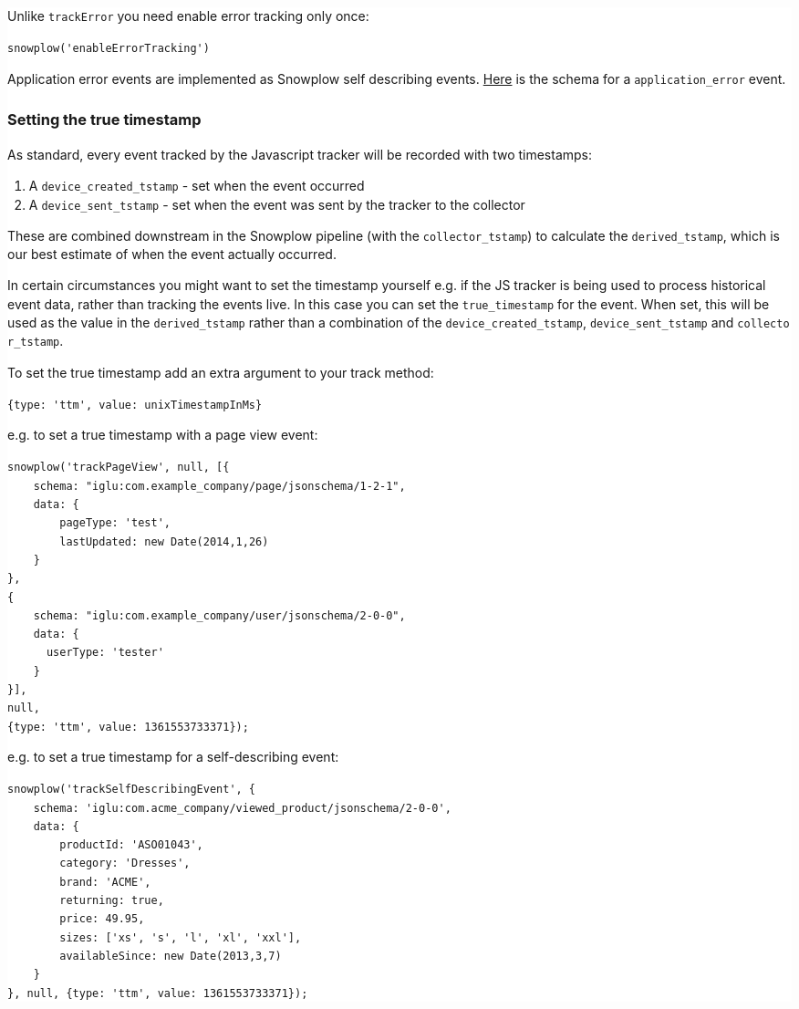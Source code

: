 Unlike `trackError` you need enable error tracking only once:

```
snowplow('enableErrorTracking')
```

Application error events are implemented as Snowplow self describing events. [Here](https://raw.githubusercontent.com/snowplow/iglu-central/master/schemas/com.snowplowanalytics.snowplow/application_error/jsonschema/1-0-1) is the schema for a `application_error` event.

### Setting the true timestamp

As standard, every event tracked by the Javascript tracker will be recorded with two timestamps:

1. A `device_created_tstamp` - set when the event occurred
2. A `device_sent_tstamp` - set when the event was sent by the tracker to the collector

These are combined downstream in the Snowplow pipeline (with the `collector_tstamp`) to calculate the `derived_tstamp`, which is our best estimate of when the event actually occurred.

In certain circumstances you might want to set the timestamp yourself e.g. if the JS tracker is being used to process historical event data, rather than tracking the events live. In this case you can set the `true_timestamp` for the event. When set, this will be used as the value in the `derived_tstamp` rather than a combination of the `device_created_tstamp`, `device_sent_tstamp` and `collector_tstamp`.

To set the true timestamp add an extra argument to your track method:

```
{type: 'ttm', value: unixTimestampInMs}
```

e.g. to set a true timestamp with a page view event:

```
snowplow('trackPageView', null, [{
    schema: "iglu:com.example_company/page/jsonschema/1-2-1",
    data: {
        pageType: 'test',
        lastUpdated: new Date(2014,1,26)
    }
},
{
    schema: "iglu:com.example_company/user/jsonschema/2-0-0",
    data: {
      userType: 'tester'
    }
}],
null,
{type: 'ttm', value: 1361553733371});
```

e.g. to set a true timestamp for a self-describing event:

```
snowplow('trackSelfDescribingEvent', {
    schema: 'iglu:com.acme_company/viewed_product/jsonschema/2-0-0',
    data: {
        productId: 'ASO01043',
        category: 'Dresses',
        brand: 'ACME',
        returning: true,
        price: 49.95,
        sizes: ['xs', 's', 'l', 'xl', 'xxl'],
        availableSince: new Date(2013,3,7)
    }
}, null, {type: 'ttm', value: 1361553733371});
```

